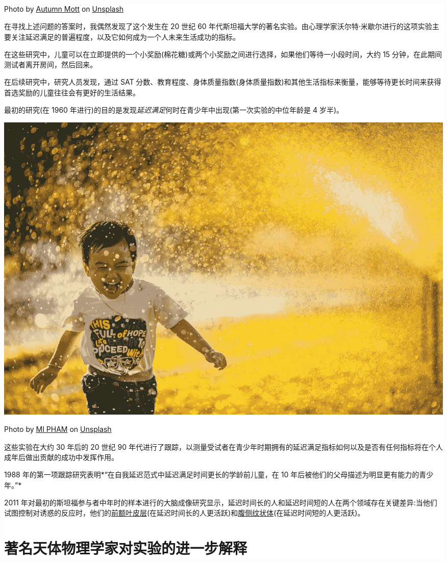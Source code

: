Photo by [Autumn Mott](https://unsplash.com/photos/YccQtENMuXw?utm_source=unsplash&utm_medium=referral&utm_content=creditCopyText) on [Unsplash](https://unsplash.com/search/photos/smore?utm_source=unsplash&utm_medium=referral&utm_content=creditCopyText)

在寻找上述问题的答案时，我偶然发现了这个发生在 20 世纪 60 年代斯坦福大学的著名实验。由心理学家沃尔特·米歇尔进行的这项实验主要关注延迟满足的普遍程度，以及它如何成为一个人未来生活成功的指标。

在这些研究中，儿童可以在立即提供的一个小奖励(棉花糖)或两个小奖励之间进行选择，如果他们等待一小段时间，大约 15 分钟，在此期间测试者离开房间，然后回来。

在后续研究中，研究人员发现，通过 SAT 分数、教育程度、身体质量指数(身体质量指数)和其他生活指标来衡量，能够等待更长时间来获得首选奖励的儿童往往会有更好的生活结果。

最初的研究(在 1960 年进行)的目的是发现*延迟满足*何时在青少年中出现(第一次实验的中位年龄是 4 岁半)。

![](img/d1b6d54d63560c2ce4ff9e06a5d82b01.png)

Photo by [MI PHAM](https://unsplash.com/photos/FtZL0r4DZYk?utm_source=unsplash&utm_medium=referral&utm_content=creditCopyText) on [Unsplash](https://unsplash.com/search/photos/brain?utm_source=unsplash&utm_medium=referral&utm_content=creditCopyText)

这些实验在大约 30 年后的 20 世纪 90 年代进行了跟踪，以测量受试者在青少年时期拥有的延迟满足指标如何以及是否有任何指标将在个人成年后做出贡献的成功中发挥作用。

1988 年的第一项跟踪研究表明*“在自我延迟范式中延迟满足时间更长的学龄前儿童，在 10 年后被他们的父母描述为明显更有能力的青少年。”*

2011 年对最初的斯坦福参与者中年时的样本进行的大脑成像研究显示，延迟时间长的人和延迟时间短的人在两个领域存在关键差异:当他们试图控制对诱惑的反应时，他们的[前额叶皮层](https://en.wikipedia.org/wiki/Prefrontal_cortex)(在延迟时间长的人更活跃)和[腹侧纹状体](https://en.wikipedia.org/wiki/Ventral_striatum)(在延迟时间短的人更活跃)。

# 著名天体物理学家对实验的进一步解释

